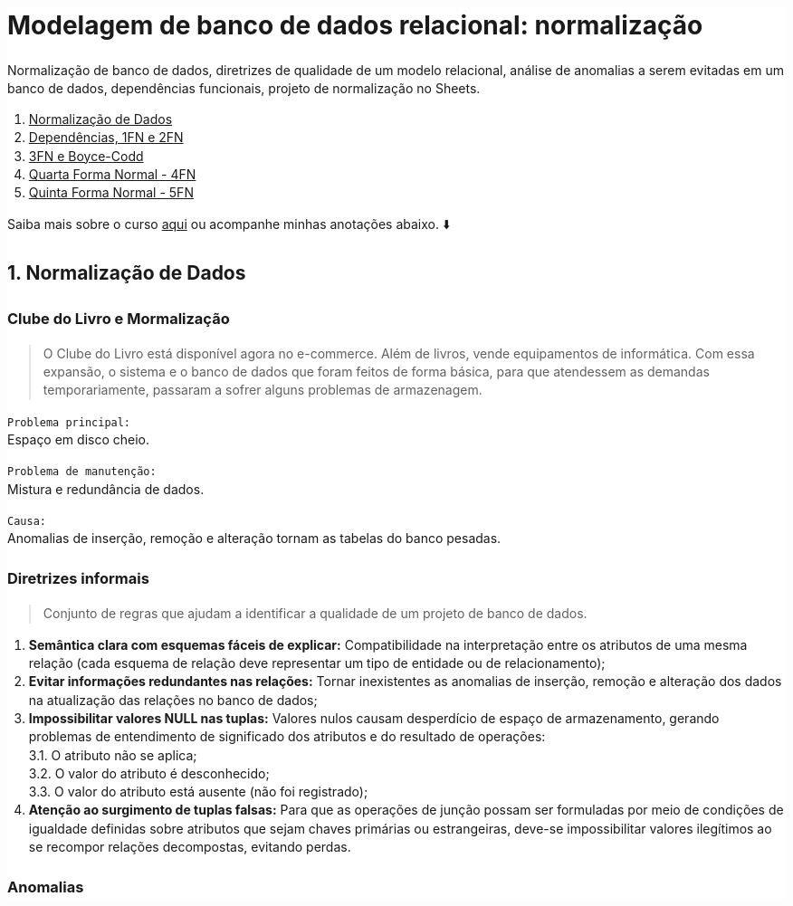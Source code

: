 # Modelagem de banco de dados relacional: normalização

Normalização de banco de dados, diretrizes de qualidade de um modelo relacional, análise de anomalias a serem evitadas em um banco de dados, dependências funcionais, projeto de normalização no Sheets.

1. [Normalização de Dados](#1-normalização-de-dados)
2. [Dependências, 1FN e 2FN](#2-dependências-1fn-e-2fn)
3. [3FN e Boyce-Codd](#3-3fn-e-boyce-codd)
4. [Quarta Forma Normal - 4FN](#4-quarta-forma-normal---4fn)
5. [Quinta Forma Normal - 5FN](#5-quinta-forma-normal---5fn)

Saiba mais sobre o curso [aqui](https://cursos.alura.com.br/course/modelagem-banco-dados-relacional-normalizacao) ou acompanhe minhas anotações abaixo. ⬇️

## 1. Normalização de Dados

### **Clube do Livro e Mormalização**

> O Clube do Livro está disponível agora no e-commerce. Além de livros, vende equipamentos de informática. Com essa expansão, o sistema e o banco de dados que foram feitos de forma básica, para que atendessem as demandas temporariamente, passaram a sofrer alguns problemas de armazenagem.

`Problema principal:`  
Espaço em disco cheio.

`Problema de manutenção:`  
Mistura e redundância de dados.

`Causa:`  
Anomalias de inserção, remoção e alteração tornam as tabelas do banco pesadas.

### **Diretrizes informais**

> Conjunto de regras que ajudam a identificar a qualidade de um projeto de banco de dados.

1. **Semântica clara com esquemas fáceis de explicar:** Compatibilidade na interpretação entre os atributos de uma mesma relação (cada esquema de relação deve representar um tipo de entidade ou de relacionamento);
2. **Evitar informações redundantes nas relações:** Tornar inexistentes as anomalias de inserção, remoção e alteração dos dados na atualização das relações no banco de dados;
3. **Impossibilitar valores NULL nas tuplas:** Valores nulos causam desperdício de espaço de armazenamento, gerando problemas de entendimento de significado dos atributos e do resultado de operações:  
    3.1. O atributo não se aplica;  
    3.2. O valor do atributo é desconhecido;  
    3.3. O valor do atributo está ausente (não foi registrado);
4. **Atenção ao surgimento de tuplas falsas:** Para que as operações de junção possam ser formuladas por meio de condições de igualdade definidas sobre atributos que sejam chaves primárias ou estrangeiras, deve-se impossibilitar valores ilegítimos ao se recompor relações decompostas, evitando perdas.

### **Anomalias**
